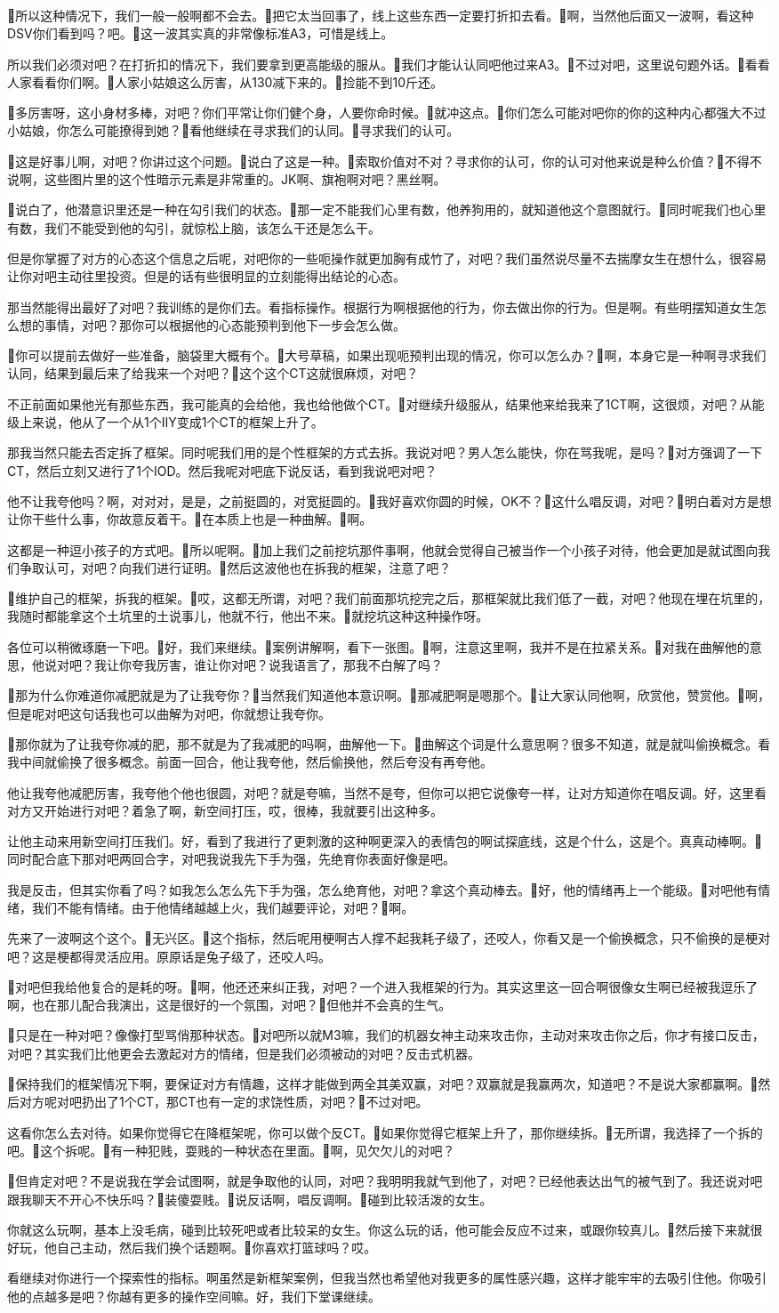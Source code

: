 🎼所以这种情况下，我们一般一般啊都不会去。🎼把它太当回事了，线上这些东西一定要打折扣去看。🎼啊，当然他后面又一波啊，看这种DSV你们看到吗？吧。🎼这一波其实真的非常像标准A3，可惜是线上。

所以我们必须对吧？在打折扣的情况下，我们要拿到更高能级的服从。🎼我们才能认认同吧他过来A3。🎼不过对吧，这里说句题外话。🎼看看人家看看你们啊。🎼人家小姑娘这么厉害，从130减下来的。🎼捡能不到10斤还。

🎼多厉害呀，这小身材多棒，对吧？你们平常让你们健个身，人要你命时候。🎼就冲这点。🎼你们怎么可能对吧你的你的这种内心都强大不过小姑娘，你怎么可能撩得到她？🎼看他继续在寻求我们的认同。🎼寻求我们的认可。

🎼这是好事儿啊，对吧？你讲过这个问题。🎼说白了这是一种。🎼索取价值对不对？寻求你的认可，你的认可对他来说是种么价值？🎼不得不说啊，这些图片里的这个性暗示元素是非常重的。JK啊、旗袍啊对吧？黑丝啊。

🎼说白了，他潜意识里还是一种在勾引我们的状态。🎼那一定不能我们心里有数，他养狗用的，就知道他这个意图就行。🎼同时呢我们也心里有数，我们不能受到他的勾引，就惊松上脑，该怎么干还是怎么干。

但是你掌握了对方的心态这个信息之后呢，对吧你的一些呃操作就更加胸有成竹了，对吧？我们虽然说尽量不去揣摩女生在想什么，很容易让你对吧主动往里投资。但是的话有些很明显的立刻能得出结论的心态。

那当然能得出最好了对吧？我训练的是你们去。看指标操作。根据行为啊根据他的行为，你去做出你的行为。但是啊。有些明摆知道女生怎么想的事情，对吧？那你可以根据他的心态能预判到他下一步会怎么做。

🎼你可以提前去做好一些准备，脑袋里大概有个。🎼大号草稿，如果出现呃预判出现的情况，你可以怎么办？🎼啊，本身它是一种啊寻求我们认同，结果到最后来了给我来一个对吧？🎼这个这个CT这就很麻烦，对吧？

不正前面如果他光有那些东西，我可能真的会给他，我也给他做个CT。🎼对继续升级服从，结果他来给我来了1CT啊，这很烦，对吧？从能级上来说，他从了一个从1个IIY变成1个CT的框架上升了。

那我当然只能去否定拆了框架。同时呢我们用的是个性框架的方式去拆。我说对吧？男人怎么能快，你在骂我呢，是吗？🎼对方强调了一下CT，然后立刻又进行了1个IOD。然后我呢对吧底下说反话，看到我说吧对吧？

他不让我夸他吗？啊，对对对，是是，之前挺圆的，对宽挺圆的。🎼我好喜欢你圆的时候，OK不？🎼这什么唱反调，对吧？🎼明白着对方是想让你干些什么事，你故意反着干。🎼在本质上也是一种曲解。🎼啊。

这都是一种逗小孩子的方式吧。🎼所以呢啊。🎼加上我们之前挖坑那件事啊，他就会觉得自己被当作一个小孩子对待，他会更加是就试图向我们争取认可，对吧？向我们进行证明。🎼然后这波他也在拆我的框架，注意了吧？

🎼维护自己的框架，拆我的框架。🎼哎，这都无所谓，对吧？我们前面那坑挖完之后，那框架就比我们低了一截，对吧？他现在埋在坑里的，我随时都能拿这个土坑里的土说事儿，他就不行，他出不来。🎼就挖坑这种这种操作呀。

各位可以稍微琢磨一下吧。🎼好，我们来继续。🎼案例讲解啊，看下一张图。🎼啊，注意这里啊，我并不是在拉紧关系。🎼对我在曲解他的意思，他说对吧？我让你夸我厉害，谁让你对吧？说我语言了，那我不白解了吗？

🎼那为什么你难道你减肥就是为了让我夸你？🎼当然我们知道他本意识啊。🎼那减肥啊是嗯那个。🎼让大家认同他啊，欣赏他，赞赏他。🎼啊，但是呢对吧这句话我也可以曲解为对吧，你就想让我夸你。

🎼那你就为了让我夸你减的肥，那不就是为了我减肥的吗啊，曲解他一下。🎼曲解这个词是什么意思啊？很多不知道，就是就叫偷换概念。看我中间就偷换了很多概念。前面一回合，他让我夸他，然后偷换他，然后夸没有再夸他。

他让我夸他减肥厉害，我夸他个他也很圆，对吧？就是夸嘛，当然不是夸，但你可以把它说像夸一样，让对方知道你在唱反调。好，这里看对方又开始进行对吧？着急了啊，新空间打压，哎，很棒，我就要引出这种多。

让他主动来用新空间打压我们。好，看到了我进行了更刺激的这种啊更深入的表情包的啊试探底线，这是个什么，这是个。真真动棒啊。🎼同时配合底下那对吧两回合字，对吧我说我先下手为强，先绝育你表面好像是吧。

我是反击，但其实你看了吗？如我怎么怎么先下手为强，怎么绝育他，对吧？拿这个真动棒去。🎼好，他的情绪再上一个能级。🎼对吧他有情绪，我们不能有情绪。由于他情绪越越上火，我们越要评论，对吧？🎼啊。

先来了一波啊这个这个。🎼无兴区。🎼这个指标，然后呢用梗啊古人撑不起我耗子级了，还咬人，你看又是一个偷换概念，只不偷换的是梗对吧？这是梗都得灵活应用。原原话是兔子级了，还咬人吗。

🎼对吧但我给他复合的是耗的呀。🎼啊，他还还来纠正我，对吧？一个进入我框架的行为。其实这里这一回合啊很像女生啊已经被我逗乐了啊，也在那儿配合我演出，这是很好的一个氛围，对吧？🎼但他并不会真的生气。

🎼只是在一种对吧？像像打型骂俏那种状态。🎼对吧所以就M3嘛，我们的机器女神主动来攻击你，主动对来攻击你之后，你才有接口反击，对吧？其实我们比他更会去激起对方的情绪，但是我们必须被动的对吧？反击式机器。

🎼保持我们的框架情况下啊，要保证对方有情趣，这样才能做到两全其美双赢，对吧？双赢就是我赢两次，知道吧？不是说大家都赢啊。🎼然后对方呢对吧扔出了1个CT，那CT也有一定的求饶性质，对吧？🎼不过对吧。

这看你怎么去对待。如果你觉得它在降框架呢，你可以做个反CT。🎼如果你觉得它框架上升了，那你继续拆。🎼无所谓，我选择了一个拆的吧。🎼这个拆呢。🎼有一种犯贱，耍贱的一种状态在里面。🎼啊，见欠欠儿的对吧？

🎼但肯定对吧？不是说我在学会试图啊，就是争取他的认同，对吧？我明明我就气到他了，对吧？已经他表达出气的被气到了。我还说对吧跟我聊天不开心不快乐吗？🎼装傻耍贱。🎼说反话啊，唱反调啊。🎼碰到比较活泼的女生。

你就这么玩啊，基本上没毛病，碰到比较死吧或者比较呆的女生。你这么玩的话，他可能会反应不过来，或跟你较真儿。🎼然后接下来就很好玩，他自己主动，然后我们换个话题啊。🎼你喜欢打篮球吗？哎。

看继续对你进行一个探索性的指标。啊虽然是新框架案例，但我当然也希望他对我更多的属性感兴趣，这样才能牢牢的去吸引住他。你吸引他的点越多是吧？你越有更多的操作空间嘛。好，我们下堂课继续。

